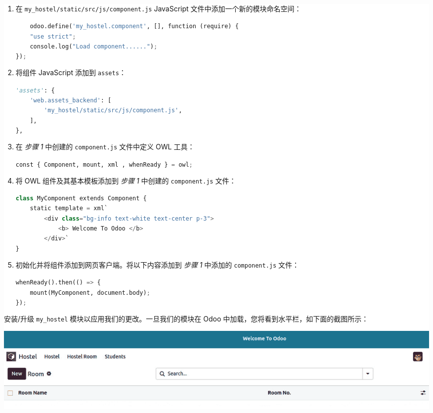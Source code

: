 1.  在 `my_hostel/static/src/js/component.js` JavaScript 文件中添加一个新的模块命名空间：

    ```py
        odoo.define('my_hostel.component', [], function (require) {
        "use strict";
        console.log("Load component......");
    });
    ```

1.  将组件 JavaScript 添加到 `assets`：

    ```py
    'assets': {
        'web.assets_backend': [
            'my_hostel/static/src/js/component.js',
        ],
    },
    ```

1.  在 *步骤 1* 中创建的 `component.js` 文件中定义 OWL 工具：

    ```py
    const { Component, mount, xml , whenReady } = owl;
    ```

1.  将 OWL 组件及其基本模板添加到 *步骤 1* 中创建的 `component.js` 文件：

    ```py
    class MyComponent extends Component {
        static template = xml`
            <div class="bg-info text-white text-center p-3">
                <b> Welcome To Odoo </b>
            </div>`
    }
    ```

1.  初始化并将组件添加到网页客户端。将以下内容添加到 *步骤 1* 中添加的 `component.js` 文件：

    ```py
    whenReady().then(() => {
        mount(MyComponent, document.body);
    });
    ```

安装/升级 `my_hostel` 模块以应用我们的更改。一旦我们的模块在 Odoo 中加载，您将看到水平栏，如下面的截图所示：

![图 16.1 – OWL 组件](img/B20997_16_01.jpg)

